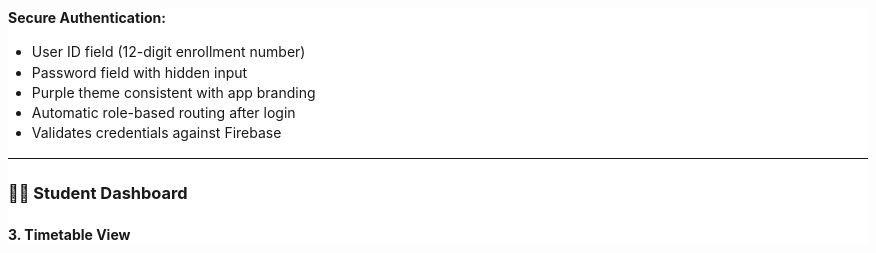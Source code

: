 **Secure Authentication:**
- User ID field (12-digit enrollment number)
- Password field with hidden input
- Purple theme consistent with app branding
- Automatic role-based routing after login
- Validates credentials against Firebase

---

### 👨‍🎓 Student Dashboard

#### 3. Timetable View